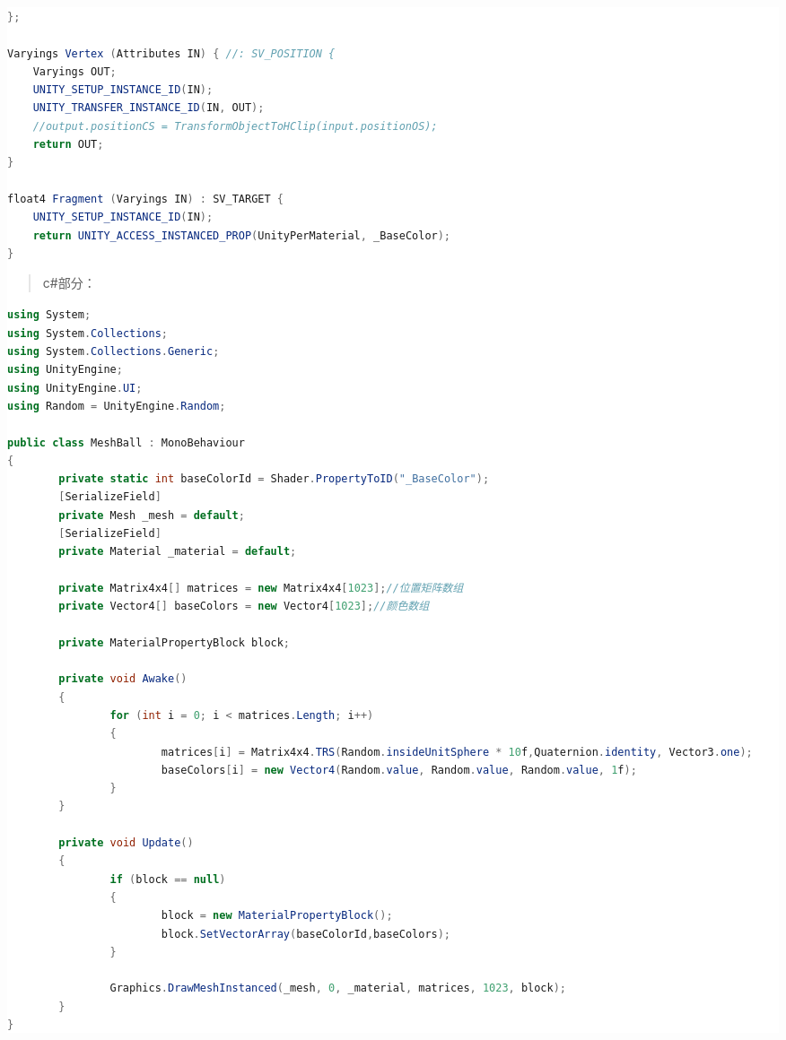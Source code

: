 ```csharp
};

Varyings Vertex (Attributes IN) { //: SV_POSITION {
    Varyings OUT;
    UNITY_SETUP_INSTANCE_ID(IN);
    UNITY_TRANSFER_INSTANCE_ID(IN, OUT);
    //output.positionCS = TransformObjectToHClip(input.positionOS);
    return OUT;
}

float4 Fragment (Varyings IN) : SV_TARGET {
    UNITY_SETUP_INSTANCE_ID(IN);
    return UNITY_ACCESS_INSTANCED_PROP(UnityPerMaterial, _BaseColor);
}
```

> c#部分：

```csharp
using System;
using System.Collections;
using System.Collections.Generic;
using UnityEngine;
using UnityEngine.UI;
using Random = UnityEngine.Random;

public class MeshBall : MonoBehaviour
{
        private static int baseColorId = Shader.PropertyToID("_BaseColor");
        [SerializeField]
        private Mesh _mesh = default;
        [SerializeField]
        private Material _material = default;

        private Matrix4x4[] matrices = new Matrix4x4[1023];//位置矩阵数组
        private Vector4[] baseColors = new Vector4[1023];//颜色数组

        private MaterialPropertyBlock block;

        private void Awake()
        {
                for (int i = 0; i < matrices.Length; i++)
                {
                        matrices[i] = Matrix4x4.TRS(Random.insideUnitSphere * 10f,Quaternion.identity, Vector3.one);
                        baseColors[i] = new Vector4(Random.value, Random.value, Random.value, 1f);
                }
        }

        private void Update()
        {
                if (block == null)
                {
                        block = new MaterialPropertyBlock();
                        block.SetVectorArray(baseColorId,baseColors);
                }

                Graphics.DrawMeshInstanced(_mesh, 0, _material, matrices, 1023, block);
        }
}
```
